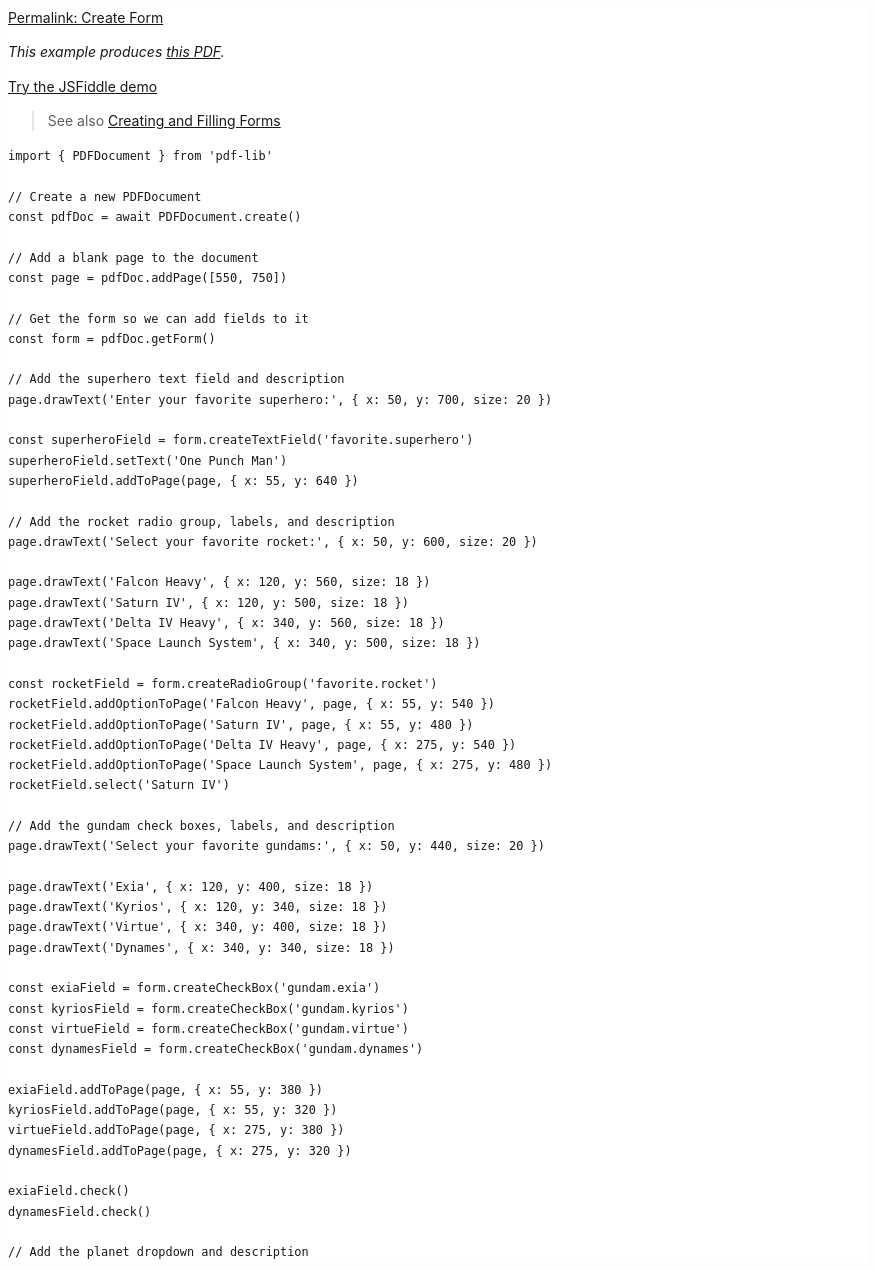 [Permalink: Create Form](https://github.com/Hopding/pdf-lib#create-form)

_This example produces [this PDF](https://github.com/Hopding/pdf-lib/blob/master/assets/pdfs/examples/create_form.pdf)._

[Try the JSFiddle demo](https://jsfiddle.net/Hopding/bct7vngL/4/)

> See also [Creating and Filling Forms](https://github.com/Hopding/pdf-lib#creating-and-filling-forms)

```
import { PDFDocument } from 'pdf-lib'

// Create a new PDFDocument
const pdfDoc = await PDFDocument.create()

// Add a blank page to the document
const page = pdfDoc.addPage([550, 750])

// Get the form so we can add fields to it
const form = pdfDoc.getForm()

// Add the superhero text field and description
page.drawText('Enter your favorite superhero:', { x: 50, y: 700, size: 20 })

const superheroField = form.createTextField('favorite.superhero')
superheroField.setText('One Punch Man')
superheroField.addToPage(page, { x: 55, y: 640 })

// Add the rocket radio group, labels, and description
page.drawText('Select your favorite rocket:', { x: 50, y: 600, size: 20 })

page.drawText('Falcon Heavy', { x: 120, y: 560, size: 18 })
page.drawText('Saturn IV', { x: 120, y: 500, size: 18 })
page.drawText('Delta IV Heavy', { x: 340, y: 560, size: 18 })
page.drawText('Space Launch System', { x: 340, y: 500, size: 18 })

const rocketField = form.createRadioGroup('favorite.rocket')
rocketField.addOptionToPage('Falcon Heavy', page, { x: 55, y: 540 })
rocketField.addOptionToPage('Saturn IV', page, { x: 55, y: 480 })
rocketField.addOptionToPage('Delta IV Heavy', page, { x: 275, y: 540 })
rocketField.addOptionToPage('Space Launch System', page, { x: 275, y: 480 })
rocketField.select('Saturn IV')

// Add the gundam check boxes, labels, and description
page.drawText('Select your favorite gundams:', { x: 50, y: 440, size: 20 })

page.drawText('Exia', { x: 120, y: 400, size: 18 })
page.drawText('Kyrios', { x: 120, y: 340, size: 18 })
page.drawText('Virtue', { x: 340, y: 400, size: 18 })
page.drawText('Dynames', { x: 340, y: 340, size: 18 })

const exiaField = form.createCheckBox('gundam.exia')
const kyriosField = form.createCheckBox('gundam.kyrios')
const virtueField = form.createCheckBox('gundam.virtue')
const dynamesField = form.createCheckBox('gundam.dynames')

exiaField.addToPage(page, { x: 55, y: 380 })
kyriosField.addToPage(page, { x: 55, y: 320 })
virtueField.addToPage(page, { x: 275, y: 380 })
dynamesField.addToPage(page, { x: 275, y: 320 })

exiaField.check()
dynamesField.check()

// Add the planet dropdown and description
```